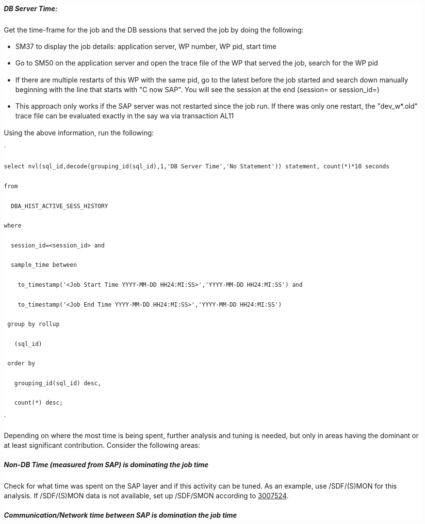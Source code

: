 ##### DB Server Time:

Get the time-frame for the job and the DB sessions that served the job by doing the following:

- SM37 to display the job details: application server, WP number, WP pid, start time

- Go to SM50 on the application server and open the trace file of the WP that served the job, search for the WP pid

- If there are multiple restarts of this WP with the same pid, go to the latest before the job started and search down manually beginning with the line that starts with "C now SAP". You will see the session at the end (session= or session_id=)

- This approach only works if the SAP server was not restarted since the job run. If there was only one restart, the "dev_w*.old" trace file can be evaluated exactly in the say wa via transaction AL11

Using the above information, run the following:

`

    select nvl(sql_id,decode(grouping_id(sql_id),1,'DB Server Time','No Statement')) statement, count(*)*10 seconds

    from
    
      DBA_HIST_ACTIVE_SESS_HISTORY  
    
    where
    
      session_id=<session_id> and
    
      sample_time between
    
        to_timestamp('<Job Start Time YYYY-MM-DD HH24:MI:SS>','YYYY-MM-DD HH24:MI:SS') and 
    
        to_timestamp('<Job End Time YYYY-MM-DD HH24:MI:SS>','YYYY-MM-DD HH24:MI:SS') 
    
     group by rollup
    
       (sql_id)
    
     order by
    
       grouping_id(sql_id) desc,
    
       count(*) desc; 
`

Depending on where the most time is being spent, further analysis and tuning is needed, but only in areas having the dominant or at least significant contribution. Consider the following areas:

##### Non-DB Time (measured from SAP) is dominating the job time

Check for what time was spent on the SAP layer and if this activity can be tuned. As an example, use /SDF/(S)MON for this analysis. If /SDF/(S)MON data is not available, set up /SDF/SMON according to [3007524](https://launchpad.support.sap.com/#/notes/3007524).

##### Communication/Network time between SAP is domination the job time
